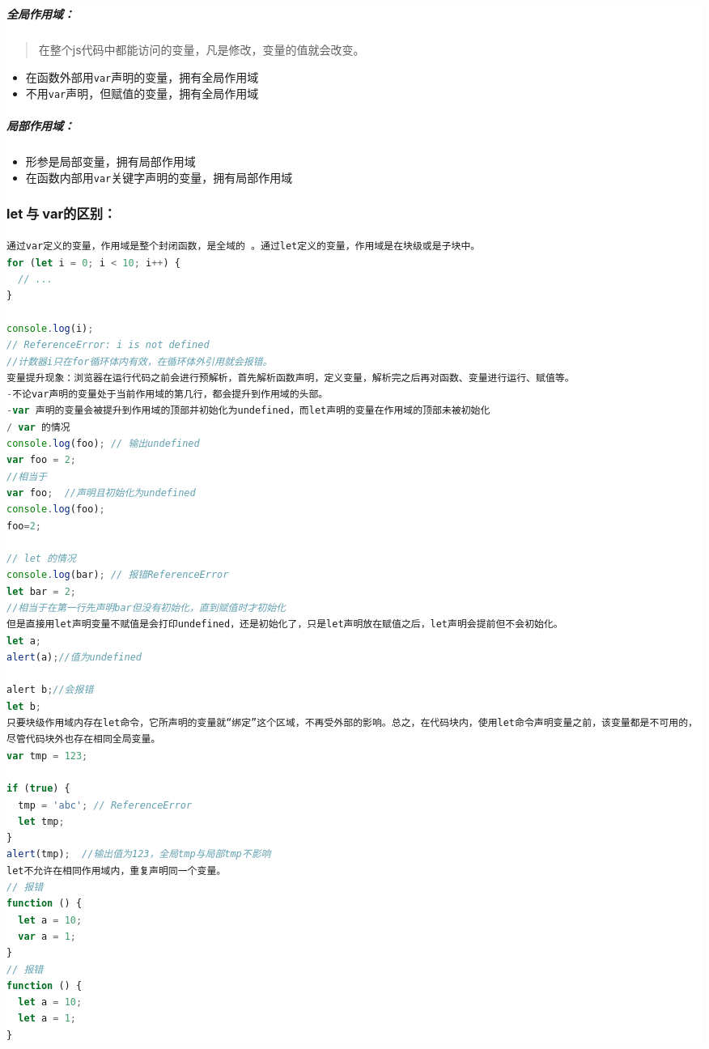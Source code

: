  

##### 全局作用域：

> 在整个js代码中都能访问的变量，凡是修改，变量的值就会改变。

- 在函数外部用`var`声明的变量，拥有全局作用域
- 不用`var`声明，但赋值的变量，拥有全局作用域

##### 局部作用域：

- 形参是局部变量，拥有局部作用域
- 在函数内部用`var`关键字声明的变量，拥有局部作用域

### let 与 var的区别：

```js
通过var定义的变量，作用域是整个封闭函数，是全域的 。通过let定义的变量，作用域是在块级或是子块中。
for (let i = 0; i < 10; i++) {
  // ...
}

console.log(i);
// ReferenceError: i is not defined
//计数器i只在for循环体内有效，在循环体外引用就会报错。
变量提升现象：浏览器在运行代码之前会进行预解析，首先解析函数声明，定义变量，解析完之后再对函数、变量进行运行、赋值等。 
-不论var声明的变量处于当前作用域的第几行，都会提升到作用域的头部。 
-var 声明的变量会被提升到作用域的顶部并初始化为undefined，而let声明的变量在作用域的顶部未被初始化
/ var 的情况
console.log(foo); // 输出undefined
var foo = 2;
//相当于
var foo;  //声明且初始化为undefined
console.log(foo);
foo=2;

// let 的情况
console.log(bar); // 报错ReferenceError
let bar = 2;
//相当于在第一行先声明bar但没有初始化，直到赋值时才初始化
但是直接用let声明变量不赋值是会打印undefined，还是初始化了，只是let声明放在赋值之后，let声明会提前但不会初始化。
let a;
alert(a);//值为undefined

alert b;//会报错
let b;
只要块级作用域内存在let命令，它所声明的变量就“绑定”这个区域，不再受外部的影响。总之，在代码块内，使用let命令声明变量之前，该变量都是不可用的，尽管代码块外也存在相同全局变量。
var tmp = 123;

if (true) {
  tmp = 'abc'; // ReferenceError
  let tmp;
}
alert(tmp);  //输出值为123，全局tmp与局部tmp不影响
let不允许在相同作用域内，重复声明同一个变量。
// 报错
function () {
  let a = 10;
  var a = 1;
}
// 报错
function () {
  let a = 10;
  let a = 1;
}
```
